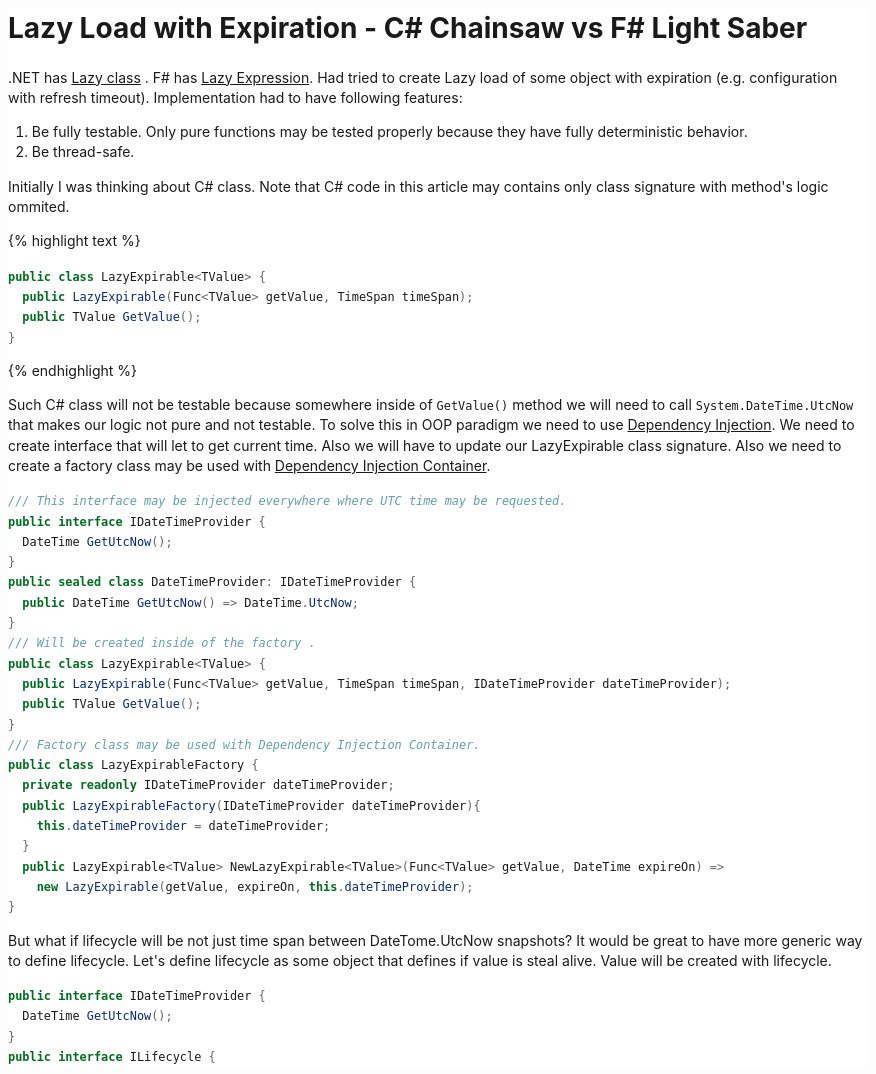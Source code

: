 # Lazy Load with Expiration - C# Chainsaw vs F# Light Saber

.NET has [Lazy class](https://docs.microsoft.com/en-us/dotnet/api/system.lazy-1?view=net-5.0) .
F# has [Lazy Expression](https://docs.microsoft.com/en-us/dotnet/fsharp/language-reference/lazy-expressions).
Had tried to create Lazy load of some object with expiration (e.g. configuration with refresh timeout).
Implementation had to have following features:
1. Be fully testable. Only pure functions may be tested properly because they have fully deterministic behavior.
2. Be thread-safe.

Initially I was thinking about C# class. Note that C# code in this article may contains only class signature with method's logic ommited.

{% highlight text %}
```C#
public class LazyExpirable<TValue> {
  public LazyExpirable(Func<TValue> getValue, TimeSpan timeSpan);
  public TValue GetValue();
}
```
{% endhighlight %}

Such C# class will not be testable because somewhere inside of `GetValue()` method we will need to call `System.DateTime.UtcNow` that makes our logic not pure and not testable.
To solve this in OOP paradigm we need to use [Dependency Injection](https://www.goodreads.com/book/show/9407722-dependency-injection-in-net).
We need to create interface that will let to get current time. Also we will have to update our LazyExpirable class signature.
Also we need to create a factory class may be used with [Dependency Injection Container](https://docs.microsoft.com/en-us/dotnet/core/extensions/dependency-injection).
```C#
/// This interface may be injected everywhere where UTC time may be requested.
public interface IDateTimeProvider {
  DateTime GetUtcNow();
}
public sealed class DateTimeProvider: IDateTimeProvider {
  public DateTime GetUtcNow() => DateTime.UtcNow;
}
/// Will be created inside of the factory .
public class LazyExpirable<TValue> {
  public LazyExpirable(Func<TValue> getValue, TimeSpan timeSpan, IDateTimeProvider dateTimeProvider);
  public TValue GetValue();
}
/// Factory class may be used with Dependency Injection Container.
public class LazyExpirableFactory {
  private readonly IDateTimeProvider dateTimeProvider;
  public LazyExpirableFactory(IDateTimeProvider dateTimeProvider){
    this.dateTimeProvider = dateTimeProvider;
  }
  public LazyExpirable<TValue> NewLazyExpirable<TValue>(Func<TValue> getValue, DateTime expireOn) =>
    new LazyExpirable(getValue, expireOn, this.dateTimeProvider);
}
```
But what if lifecycle will be not just time span between DateTome.UtcNow snapshots? It would be great to have more generic way to define lifecycle. Let's define lifecycle as some object that defines if value is steal alive. Value will be created with lifecycle.
```C#
public interface IDateTimeProvider {
  DateTime GetUtcNow();
}
public interface ILifecycle {
```